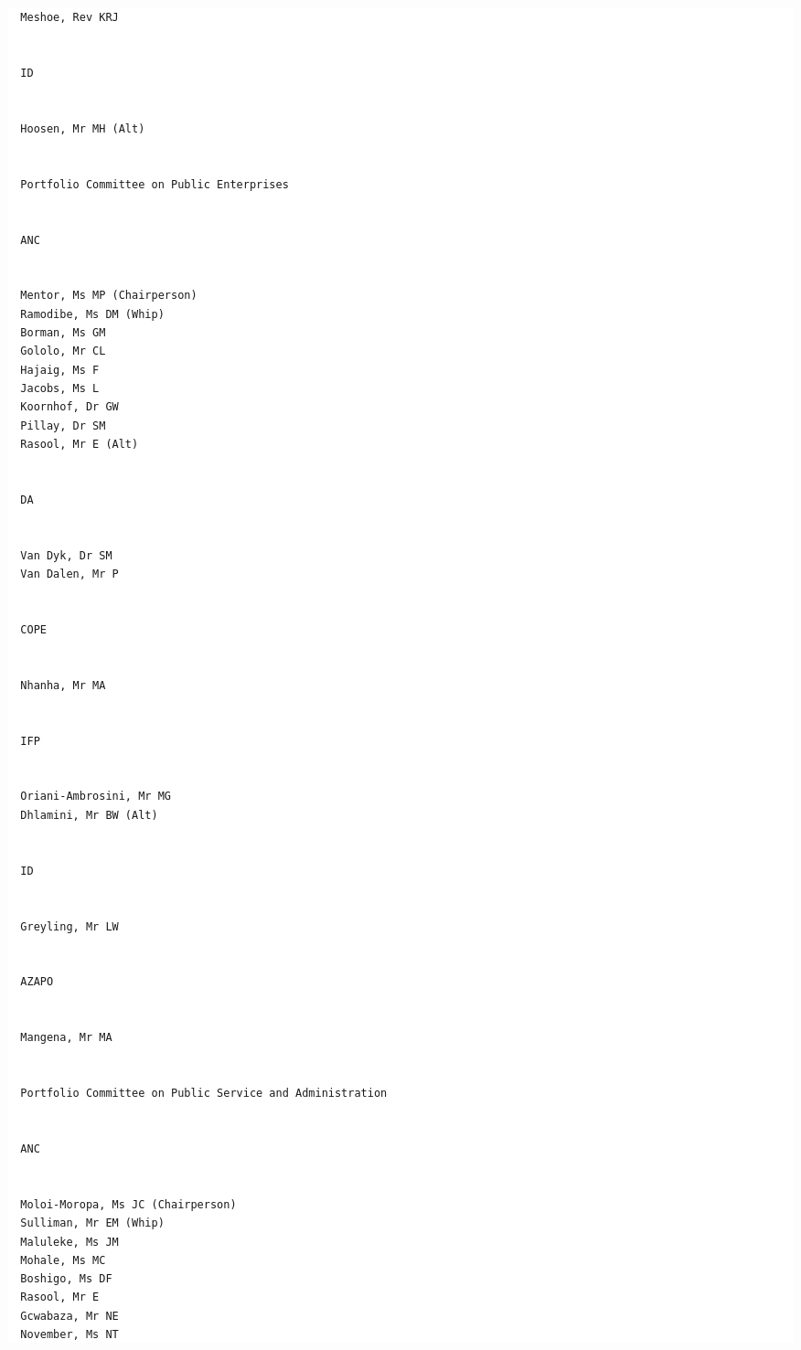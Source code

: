 
      Meshoe, Rev KRJ


      ID


      Hoosen, Mr MH (Alt)


      Portfolio Committee on Public Enterprises


      ANC


      Mentor, Ms MP (Chairperson)
      Ramodibe, Ms DM (Whip)
      Borman, Ms GM
      Gololo, Mr CL
      Hajaig, Ms F
      Jacobs, Ms L
      Koornhof, Dr GW
      Pillay, Dr SM
      Rasool, Mr E (Alt)


      DA


      Van Dyk, Dr SM
      Van Dalen, Mr P


      COPE


      Nhanha, Mr MA


      IFP


      Oriani-Ambrosini, Mr MG
      Dhlamini, Mr BW (Alt)


      ID


      Greyling, Mr LW


      AZAPO


      Mangena, Mr MA


      Portfolio Committee on Public Service and Administration


      ANC


      Moloi-Moropa, Ms JC (Chairperson)
      Sulliman, Mr EM (Whip)
      Maluleke, Ms JM
      Mohale, Ms MC
      Boshigo, Ms DF
      Rasool, Mr E
      Gcwabaza, Mr NE
      November, Ms NT
